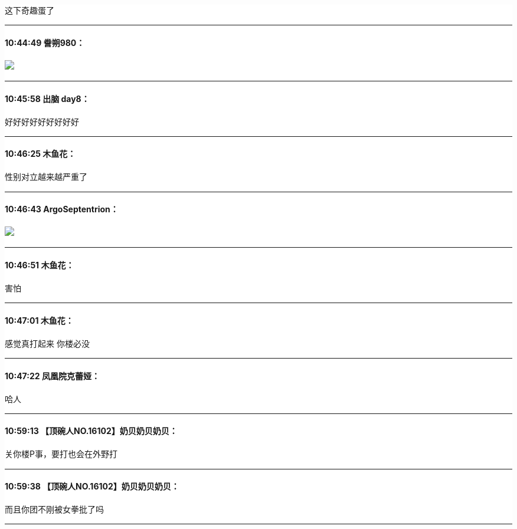 这下奇趣蛋了

*****

#### 10:44:49  誊朔980：

![](http://gchat.qpic.cn/gchatpic_new/2318442596/614391357-2888997559-15A1B31B7B1E17F257A3BA30C65A168F/0?term=2")

*****

#### 10:45:58  出脑 day8：

好好好好好好好好好

*****

#### 10:46:25  木鱼花：

性别对立越来越严重了

*****

#### 10:46:43  ArgoSeptentrion：

![](http://gchat.qpic.cn/gchatpic_new/2392993390/614391357-2577879730-A13ECF07CC9D57D7E4074D4F8563A5C6/0?term=2")

*****

#### 10:46:51  木鱼花：

害怕

*****

#### 10:47:01  木鱼花：

感觉真打起来 你楼必没

*****

#### 10:47:22  凤凰院克蕾娅：

哈人

*****

#### 10:59:13  【顶碗人NO.16102】奶贝奶贝奶贝：

关你楼P事，要打也会在外野打

*****

#### 10:59:38  【顶碗人NO.16102】奶贝奶贝奶贝：

而且你团不刚被女拳批了吗

*****
